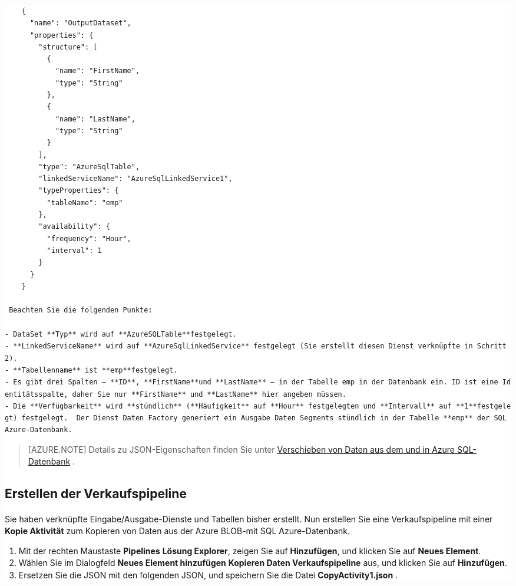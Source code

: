         {
          "name": "OutputDataset",
          "properties": {
            "structure": [
              {
                "name": "FirstName",
                "type": "String"
              },
              {
                "name": "LastName",
                "type": "String"
              }
            ],
            "type": "AzureSqlTable",
            "linkedServiceName": "AzureSqlLinkedService1",
            "typeProperties": {
              "tableName": "emp"
            },
            "availability": {
              "frequency": "Hour",
              "interval": 1
            }
          }
        }

     Beachten Sie die folgenden Punkte: 
    
    - DataSet **Typ** wird auf **AzureSQLTable**festgelegt.
    - **LinkedServiceName** wird auf **AzureSqlLinkedService** festgelegt (Sie erstellt diesen Dienst verknüpfte in Schritt2).
    - **Tabellenname** ist **emp**festgelegt.
    - Es gibt drei Spalten – **ID**, **FirstName**und **LastName** – in der Tabelle emp in der Datenbank ein. ID ist eine Identitätsspalte, daher Sie nur **FirstName** und **LastName** hier angeben müssen.
    - Die **Verfügbarkeit** wird **stündlich** (**Häufigkeit** auf **Hour** festgelegten und **Intervall** auf **1**festgelegt) festgelegt.  Der Dienst Daten Factory generiert ein Ausgabe Daten Segments stündlich in der Tabelle **emp** der SQL Azure-Datenbank.

> [AZURE.NOTE]
> Details zu JSON-Eigenschaften finden Sie unter [Verschieben von Daten aus dem und in Azure SQL-Datenbank](data-factory-azure-sql-connector.md#azure-sql-linked-service-properties) .

## <a name="create-pipeline"></a>Erstellen der Verkaufspipeline 
Sie haben verknüpfte Eingabe/Ausgabe-Dienste und Tabellen bisher erstellt. Nun erstellen Sie eine Verkaufspipeline mit einer **Kopie Aktivität** zum Kopieren von Daten aus der Azure BLOB-mit SQL Azure-Datenbank. 


1. Mit der rechten Maustaste **Pipelines** **Lösung Explorer**, zeigen Sie auf **Hinzufügen**, und klicken Sie auf **Neues Element**.  
15. Wählen Sie im Dialogfeld **Neues Element hinzufügen** **Kopieren Daten Verkaufspipeline** aus, und klicken Sie auf **Hinzufügen**. 
16. Ersetzen Sie die JSON mit den folgenden JSON, und speichern Sie die Datei **CopyActivity1.json** .
            